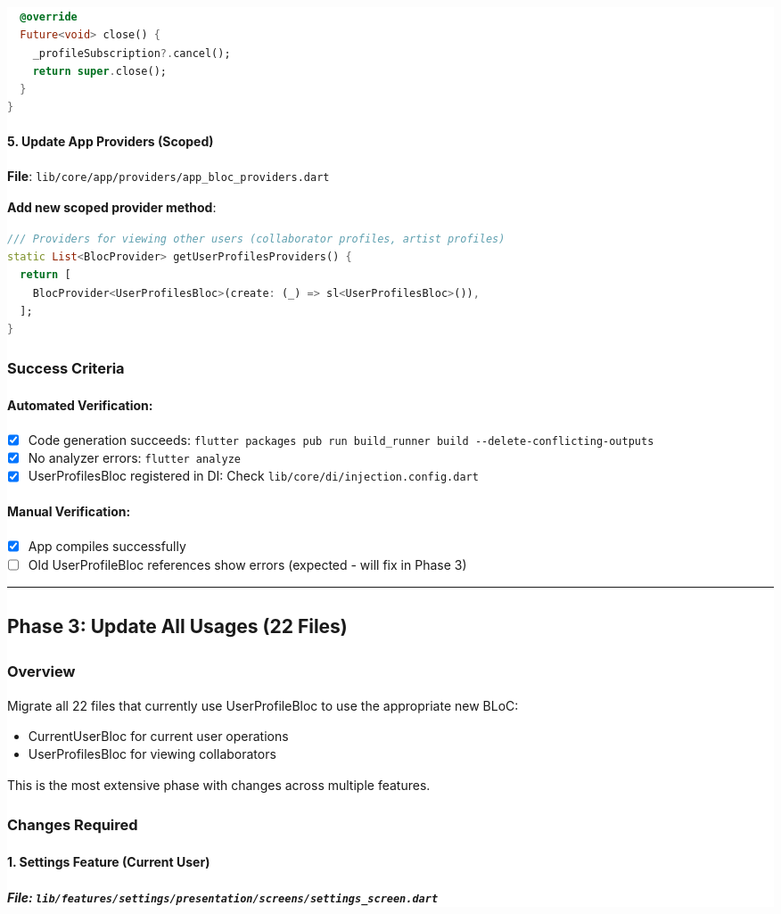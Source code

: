 ```dart
  @override
  Future<void> close() {
    _profileSubscription?.cancel();
    return super.close();
  }
}
```

#### 5. Update App Providers (Scoped)

**File**: `lib/core/app/providers/app_bloc_providers.dart`

**Add new scoped provider method**:

```dart
/// Providers for viewing other users (collaborator profiles, artist profiles)
static List<BlocProvider> getUserProfilesProviders() {
  return [
    BlocProvider<UserProfilesBloc>(create: (_) => sl<UserProfilesBloc>()),
  ];
}
```

### Success Criteria

#### Automated Verification:
- [x] Code generation succeeds: `flutter packages pub run build_runner build --delete-conflicting-outputs`
- [x] No analyzer errors: `flutter analyze`
- [x] UserProfilesBloc registered in DI: Check `lib/core/di/injection.config.dart`

#### Manual Verification:
- [x] App compiles successfully
- [ ] Old UserProfileBloc references show errors (expected - will fix in Phase 3)

---

## Phase 3: Update All Usages (22 Files)

### Overview

Migrate all 22 files that currently use UserProfileBloc to use the appropriate new BLoC:
- CurrentUserBloc for current user operations
- UserProfilesBloc for viewing collaborators

This is the most extensive phase with changes across multiple features.

### Changes Required

#### 1. Settings Feature (Current User)

##### File: `lib/features/settings/presentation/screens/settings_screen.dart`
